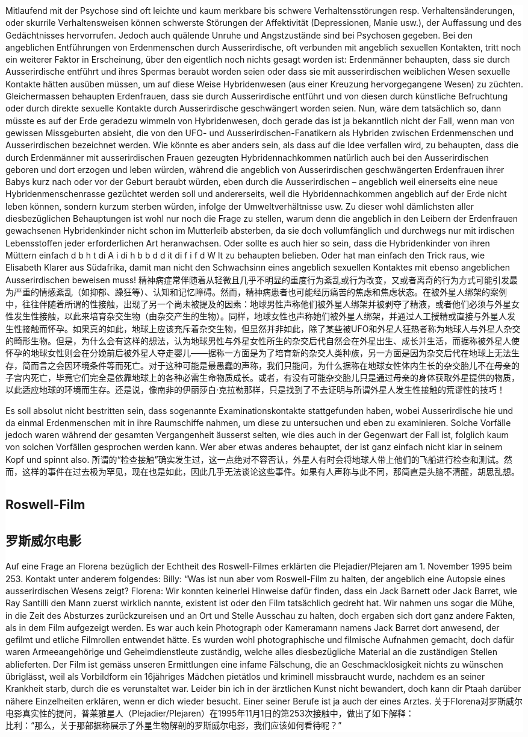 Mitlaufend mit der Psychose sind oft leichte und kaum merkbare bis schwere Verhaltensstörungen resp. Verhaltensänderungen, oder skurrile Verhaltensweisen können schwerste Störungen der Affektivität (Depressionen, Manie usw.), der Auffassung und des Gedächtnisses hervorrufen. Jedoch auch quälende Unruhe und Angstzustände sind bei Psychosen gegeben. Bei den angeblichen Entführungen von Erdenmenschen durch Ausserirdische, oft verbunden mit angeblich sexuellen Kontakten, tritt noch ein weiterer Faktor in Erscheinung, über den eigentlich noch nichts gesagt worden ist: Erdenmänner behaupten, dass sie durch Ausserirdische entführt und ihres Spermas beraubt worden seien oder dass sie mit ausserirdischen weiblichen Wesen sexuelle Kontakte hätten ausüben müssen, um auf diese Weise Hybridenwesen (aus einer Kreuzung hervorgegangene Wesen) zu züchten. Gleichermassen behaupten Erdenfrauen, dass sie durch Ausserirdische entführt und von diesen durch künstliche Befruchtung oder durch direkte sexuelle Kontakte durch Ausserirdische geschwängert worden seien. Nun, wäre dem tatsächlich so, dann müsste es auf der Erde geradezu wimmeln von Hybridenwesen, doch gerade das ist ja bekanntlich nicht der Fall, wenn man von gewissen Missgeburten absieht, die von den UFO- und Ausserirdischen-Fanatikern als Hybriden zwischen Erdenmenschen und Ausserirdischen bezeichnet werden. Wie könnte es aber anders sein, als dass auf die Idee verfallen wird, zu behaupten, dass die durch Erdenmänner mit ausserirdischen Frauen gezeugten Hybridennachkommen natürlich auch bei den Ausserirdischen geboren und dort erzogen und leben würden, während die angeblich von Ausserirdischen geschwängerten Erdenfrauen ihrer Babys kurz nach oder vor der Geburt beraubt würden, eben durch die Ausserirdischen – angeblich weil einerseits eine neue Hybridenmenschenrasse gezüchtet werden soll und andererseits, weil die Hybridennachkommen angeblich auf der Erde nicht leben können, sondern kurzum sterben würden, infolge der Umweltverhältnisse usw. Zu dieser wohl dämlichsten aller diesbezüglichen Behauptungen ist wohl nur noch die Frage zu stellen, warum denn die angeblich in den Leibern der Erdenfrauen gewachsenen Hybridenkinder nicht schon im Mutterleib absterben, da sie doch vollumfänglich und durchwegs nur mit irdischen Lebensstoffen jeder erforderlichen Art heranwachsen. Oder sollte es auch hier so sein, dass die Hybridenkinder von ihren Müttern einfach d b h t di A i di h b b d d it di f i f d W lt zu behaupten belieben. Oder hat man einfach den Trick raus, wie Elisabeth Klarer aus Südafrika, damit man nicht den Schwachsinn eines angeblich sexuellen Kontaktes mit ebenso angeblichen Ausserirdischen beweisen muss!
精神病症常伴随着从轻微且几乎不明显的重度行为紊乱或行为改变，又或者离奇的行为方式可能引发最为严重的情感紊乱（如抑郁、躁狂等）、认知和记忆障碍。然而，精神病患者也可能经历痛苦的焦虑和焦虑状态。在被外星人绑架的案例中，往往伴随着所谓的性接触，出现了另一个尚未被提及的因素：地球男性声称他们被外星人绑架并被剥夺了精液，或者他们必须与外星女性发生性接触，以此来培育杂交生物（由杂交产生的生物）。同样，地球女性也声称她们被外星人绑架，并通过人工授精或直接与外星人发生性接触而怀孕。如果真的如此，地球上应该充斥着杂交生物，但显然并非如此，除了某些被UFO和外星人狂热者称为地球人与外星人杂交的畸形生物。但是，为什么会有这样的想法，认为地球男性与外星女性所生的杂交后代自然会在外星出生、成长并生活，而据称被外星人使怀孕的地球女性则会在分娩前后被外星人夺走婴儿——据称一方面是为了培育新的杂交人类种族，另一方面是因为杂交后代在地球上无法生存，简而言之会因环境条件等而死亡。对于这种可能是最愚蠢的声称，我们只能问，为什么据称在地球女性体内生长的杂交胎儿不在母亲的子宫内死亡，毕竟它们完全是依靠地球上的各种必需生命物质成长。或者，有没有可能杂交胎儿只是通过母亲的身体获取外星提供的物质，以此适应地球的环境而生存。还是说，像南非的伊丽莎白·克拉勒那样，只是找到了不去证明与所谓外星人发生性接触的荒谬性的技巧！

Es soll absolut nicht bestritten sein, dass sogenannte Examinationskontakte stattgefunden haben, wobei Ausserirdische hie und da einmal Erdenmenschen mit in ihre Raumschiffe nahmen, um diese zu untersuchen und eben zu examinieren. Solche Vorfälle jedoch waren während der gesamten Vergangenheit äusserst selten, wie dies auch in der Gegenwart der Fall ist, folglich kaum von solchen Vorfällen gesprochen werden kann. Wer aber etwas anderes behauptet, der ist ganz einfach nicht klar in seinem Kopf und spinnt also.
所谓的“检查接触”确实发生过，这一点绝对不容否认，外星人有时会将地球人带上他们的飞船进行检查和测试。然而，这样的事件在过去极为罕见，现在也是如此，因此几乎无法谈论这些事件。如果有人声称与此不同，那简直是头脑不清醒，胡思乱想。

## Roswell-Film
## 罗斯威尔电影

Auf eine Frage an Florena bezüglich der Echtheit des Roswell-Filmes erklärten die Plejadier/Plejaren am 1. November 1995 beim 253. Kontakt unter anderem folgendes: Billy: “Was ist nun aber vom Roswell-Film zu halten, der angeblich eine Autopsie eines ausserirdischen Wesens zeigt? Florena: Wir konnten keinerlei Hinweise dafür finden, dass ein Jack Barnett oder Jack Barret, wie Ray Santilli den Mann zuerst wirklich nannte, existent ist oder den Film tatsächlich gedreht hat. Wir nahmen uns sogar die Mühe, in die Zeit des Absturzes zurückzureisen und an Ort und Stelle Ausschau zu halten, doch ergaben sich dort ganz andere Fakten, als in dem Film aufgezeigt werden. Es war auch kein Photograph oder Kameramann namens Jack Barret dort anwesend, der gefilmt und etliche Filmrollen entwendet hätte. Es wurden wohl photographische und filmische Aufnahmen gemacht, doch dafür waren Armeeangehörige und Geheimdienstleute zuständig, welche alles diesbezügliche Material an die zuständigen Stellen ablieferten. Der Film ist gemäss unseren Ermittlungen eine infame Fälschung, die an Geschmacklosigkeit nichts zu wünschen übriglässt, weil als Vorbildform ein 16jähriges Mädchen pietätlos und kriminell missbraucht wurde, nachdem es an seiner Krankheit starb, durch die es verunstaltet war. Leider bin ich in der ärztlichen Kunst nicht bewandert, doch kann dir Ptaah darüber nähere Einzelheiten erklären, wenn er dich wieder besucht. Einer seiner Berufe ist ja auch der eines Arztes.
关于Florena对罗斯威尔电影真实性的提问，普莱雅星人（Plejadier/Plejaren）在1995年11月1日的第253次接触中，做出了如下解释：  
比利：“那么，关于那部据称展示了外星生物解剖的罗斯威尔电影，我们应该如何看待呢？”  